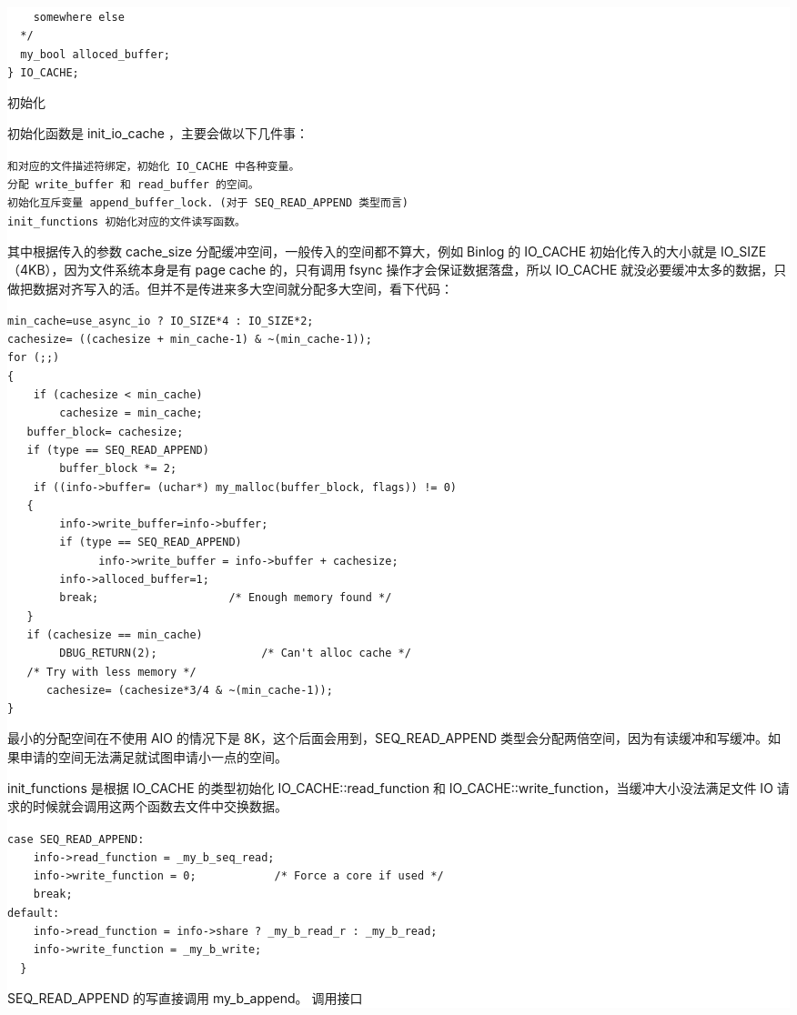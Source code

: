         somewhere else
      */
      my_bool alloced_buffer;
    } IO_CACHE;

初始化

初始化函数是 init_io_cache ，主要会做以下几件事：

    和对应的文件描述符绑定，初始化 IO_CACHE 中各种变量。
    分配 write_buffer 和 read_buffer 的空间。
    初始化互斥变量 append_buffer_lock. (对于 SEQ_READ_APPEND 类型而言)
    init_functions 初始化对应的文件读写函数。

其中根据传入的参数 cache_size 分配缓冲空间，一般传入的空间都不算大，例如 Binlog 的 IO_CACHE 初始化传入的大小就是 IO_SIZE（4KB），因为文件系统本身是有 page cache 的，只有调用 fsync 操作才会保证数据落盘，所以 IO_CACHE 就没必要缓冲太多的数据，只做把数据对齐写入的活。但并不是传进来多大空间就分配多大空间，看下代码：

    min_cache=use_async_io ? IO_SIZE*4 : IO_SIZE*2;
    cachesize= ((cachesize + min_cache-1) & ~(min_cache-1));
    for (;;)
    {
        if (cachesize < min_cache)
            cachesize = min_cache;
       buffer_block= cachesize;
       if (type == SEQ_READ_APPEND)
            buffer_block *= 2;
        if ((info->buffer= (uchar*) my_malloc(buffer_block, flags)) != 0)
       {
            info->write_buffer=info->buffer;
            if (type == SEQ_READ_APPEND)
                  info->write_buffer = info->buffer + cachesize;
            info->alloced_buffer=1;
            break;                    /* Enough memory found */
       }
       if (cachesize == min_cache)
            DBUG_RETURN(2);                /* Can't alloc cache */
       /* Try with less memory */
          cachesize= (cachesize*3/4 & ~(min_cache-1));
    }

最小的分配空间在不使用 AIO 的情况下是 8K，这个后面会用到，SEQ_READ_APPEND 类型会分配两倍空间，因为有读缓冲和写缓冲。如果申请的空间无法满足就试图申请小一点的空间。

init_functions 是根据 IO_CACHE 的类型初始化 IO_CACHE::read_function 和 IO_CACHE::write_function，当缓冲大小没法满足文件 IO 请求的时候就会调用这两个函数去文件中交换数据。

    case SEQ_READ_APPEND:
        info->read_function = _my_b_seq_read;
        info->write_function = 0;            /* Force a core if used */
        break;
    default:
        info->read_function = info->share ? _my_b_read_r : _my_b_read;
        info->write_function = _my_b_write;
      }

SEQ_READ_APPEND 的写直接调用 my_b_append。
调用接口
